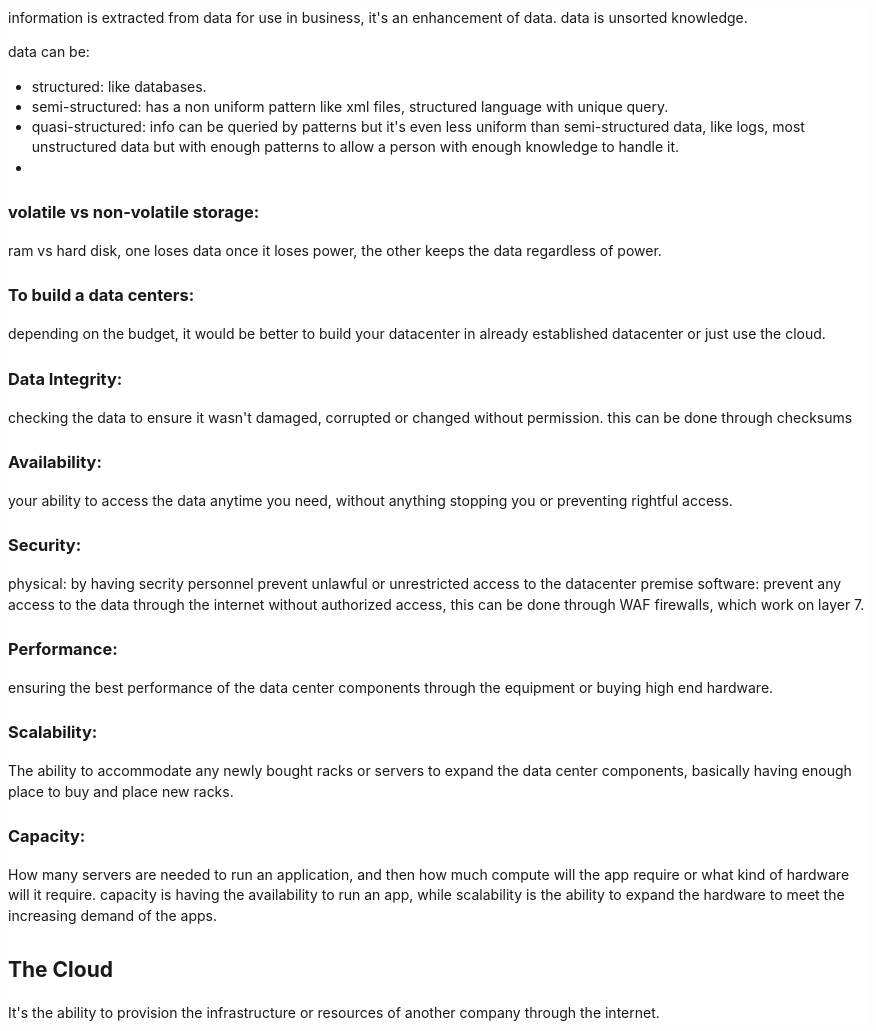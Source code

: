 information is extracted from data for use in business, it's an enhancement of data.
data is unsorted knowledge.

data can be:
- structured: like databases.
- semi-structured: has a non uniform pattern like xml files, structured language with unique query.
- quasi-structured: info can be queried by patterns but it's even less uniform than semi-structured data, like logs, most unstructured data but with enough patterns to allow a person with enough knowledge to handle it.
- 

### volatile vs non-volatile storage:
ram vs hard disk, one loses data once it loses power, the other keeps the data regardless of power.

### To build a data centers:
depending on the budget, it would be better to build your datacenter in already established datacenter or just use the cloud.

### Data Integrity:
checking the data to ensure it wasn't damaged, corrupted or changed without permission.
this can be done through checksums
### Availability:
your ability to access the data anytime you need, without anything stopping you or preventing rightful access.

### Security:
physical: by having secrity personnel prevent unlawful or unrestricted access to the datacenter premise
software: prevent any access to the data through the internet without authorized access, this can be done through WAF firewalls, which work on layer 7.

### Performance:
ensuring the best performance of the data center components through the equipment or buying high end hardware.

### Scalability:
The ability to accommodate any newly bought racks or servers to expand the data center components, basically having enough place to buy and place new racks.
### Capacity:
How many servers are needed to run an application, and then how much compute will the app require or what kind of hardware will it require.
capacity is having the availability to run an app, while scalability is the ability to expand the hardware to meet the increasing demand of the apps.

## The Cloud
It's the ability to provision the infrastructure or resources of another company through the internet.
